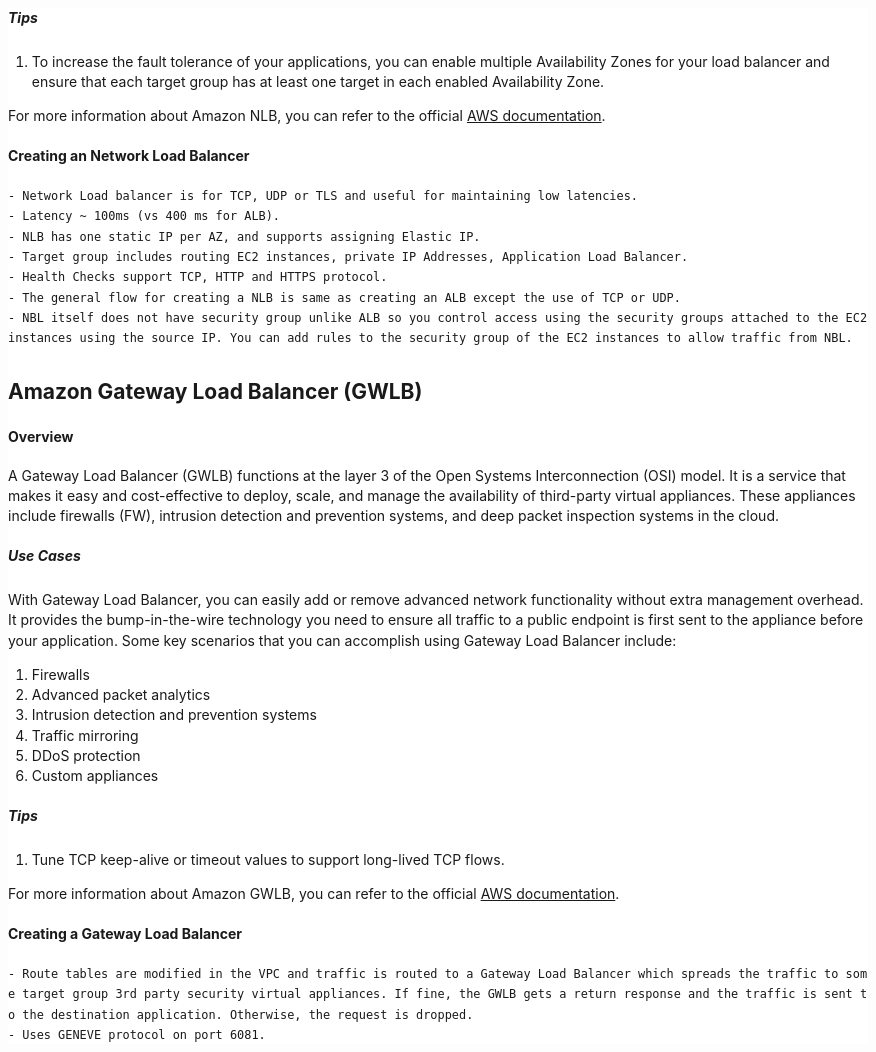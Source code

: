 ##### Tips
1. To increase the fault tolerance of your applications, you can enable multiple Availability Zones for your load balancer and ensure that each target group has at least one target in each enabled Availability Zone.

For more information about Amazon NLB, you can refer to the official [AWS documentation](https://aws.amazon.com/elasticloadbalancing/network-load-balancer/).

#### Creating an Network Load Balancer 
    - Network Load balancer is for TCP, UDP or TLS and useful for maintaining low latencies.
    - Latency ~ 100ms (vs 400 ms for ALB).
    - NLB has one static IP per AZ, and supports assigning Elastic IP.
    - Target group includes routing EC2 instances, private IP Addresses, Application Load Balancer.
    - Health Checks support TCP, HTTP and HTTPS protocol.
    - The general flow for creating a NLB is same as creating an ALB except the use of TCP or UDP. 
    - NBL itself does not have security group unlike ALB so you control access using the security groups attached to the EC2 instances using the source IP. You can add rules to the security group of the EC2 instances to allow traffic from NBL.

<a name=“aws-gwlb”></a>
## Amazon Gateway Load Balancer (GWLB)

#### Overview
A Gateway Load Balancer (GWLB) functions at the layer 3 of the Open Systems Interconnection (OSI) model. It is a service that makes it easy and cost-effective to deploy, scale, and manage the availability of third-party virtual appliances. These appliances include firewalls (FW), intrusion detection and prevention systems, and deep packet inspection systems in the cloud.

##### Use Cases
With Gateway Load Balancer, you can easily add or remove advanced network functionality without extra management overhead. It provides the bump-in-the-wire technology you need to ensure all traffic to a public endpoint is first sent to the appliance before your application. Some key scenarios that you can accomplish using Gateway Load Balancer include:
1. Firewalls
2. Advanced packet analytics
3. Intrusion detection and prevention systems
4. Traffic mirroring
5. DDoS protection
6. Custom appliances

##### Tips
1. Tune TCP keep-alive or timeout values to support long-lived TCP flows.

For more information about Amazon GWLB, you can refer to the official [AWS documentation](https://aws.amazon.com/elasticloadbalancing/gateway-load-balancer/).

#### Creating a Gateway Load Balancer
    - Route tables are modified in the VPC and traffic is routed to a Gateway Load Balancer which spreads the traffic to some target group 3rd party security virtual appliances. If fine, the GWLB gets a return response and the traffic is sent to the destination application. Otherwise, the request is dropped.
    - Uses GENEVE protocol on port 6081.
